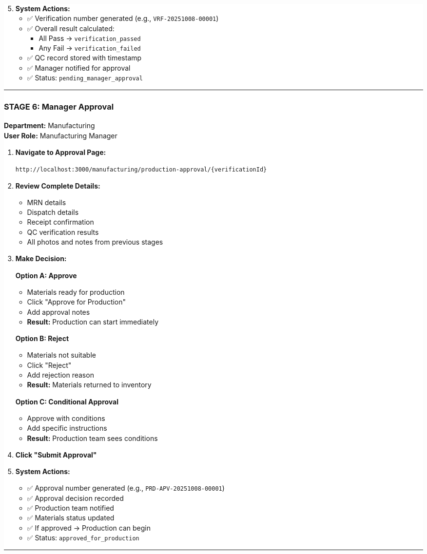 5. **System Actions:**
   - ✅ Verification number generated (e.g., `VRF-20251008-00001`)
   - ✅ Overall result calculated:
     - All Pass → `verification_passed`
     - Any Fail → `verification_failed`
   - ✅ QC record stored with timestamp
   - ✅ Manager notified for approval
   - ✅ Status: `pending_manager_approval`

---

### **STAGE 6: Manager Approval** 
**Department:** Manufacturing  
**User Role:** Manufacturing Manager

1. **Navigate to Approval Page:**
   ```
   http://localhost:3000/manufacturing/production-approval/{verificationId}
   ```

2. **Review Complete Details:**
   - MRN details
   - Dispatch details
   - Receipt confirmation
   - QC verification results
   - All photos and notes from previous stages

3. **Make Decision:**

   **Option A: Approve**
   - Materials ready for production
   - Click "Approve for Production"
   - Add approval notes
   - **Result:** Production can start immediately

   **Option B: Reject**
   - Materials not suitable
   - Click "Reject"
   - Add rejection reason
   - **Result:** Materials returned to inventory

   **Option C: Conditional Approval**
   - Approve with conditions
   - Add specific instructions
   - **Result:** Production team sees conditions

4. **Click "Submit Approval"**

5. **System Actions:**
   - ✅ Approval number generated (e.g., `PRD-APV-20251008-00001`)
   - ✅ Approval decision recorded
   - ✅ Production team notified
   - ✅ Materials status updated
   - ✅ If approved → Production can begin
   - ✅ Status: `approved_for_production`

---